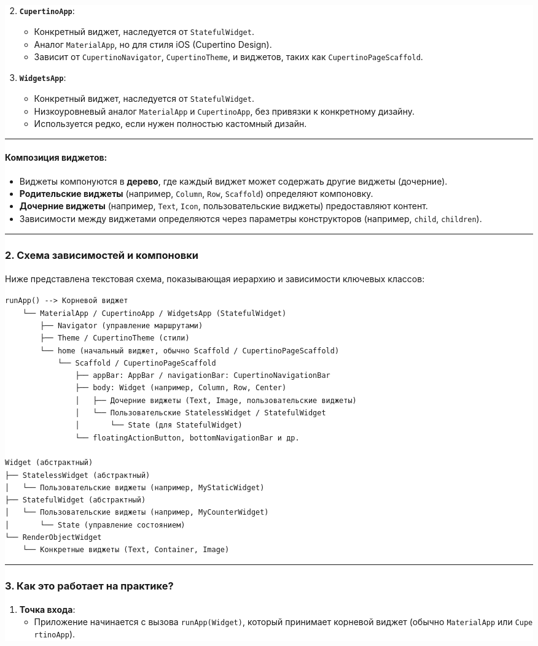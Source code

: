 2. **`CupertinoApp`**:
   - Конкретный виджет, наследуется от `StatefulWidget`.
   - Аналог `MaterialApp`, но для стиля iOS (Cupertino Design).
   - Зависит от `CupertinoNavigator`, `CupertinoTheme`, и виджетов, таких как `CupertinoPageScaffold`.

3. **`WidgetsApp`**:
   - Конкретный виджет, наследуется от `StatefulWidget`.
   - Низкоуровневый аналог `MaterialApp` и `CupertinoApp`, без привязки к конкретному дизайну.
   - Используется редко, если нужен полностью кастомный дизайн.

---

#### Композиция виджетов:
- Виджеты компонуются в **дерево**, где каждый виджет может содержать другие виджеты (дочерние).
- **Родительские виджеты** (например, `Column`, `Row`, `Scaffold`) определяют компоновку.
- **Дочерние виджеты** (например, `Text`, `Icon`, пользовательские виджеты) предоставляют контент.
- Зависимости между виджетами определяются через параметры конструкторов (например, `child`, `children`).

---

### 2. Схема зависимостей и компоновки

Ниже представлена текстовая схема, показывающая иерархию и зависимости ключевых классов:

```
runApp() --> Корневой виджет
    └── MaterialApp / CupertinoApp / WidgetsApp (StatefulWidget)
        ├── Navigator (управление маршрутами)
        ├── Theme / CupertinoTheme (стили)
        └── home (начальный виджет, обычно Scaffold / CupertinoPageScaffold)
            └── Scaffold / CupertinoPageScaffold
                ├── appBar: AppBar / navigationBar: CupertinoNavigationBar
                ├── body: Widget (например, Column, Row, Center)
                │   ├── Дочерние виджеты (Text, Image, пользовательские виджеты)
                │   └── Пользовательские StatelessWidget / StatefulWidget
                │       └── State (для StatefulWidget)
                └── floatingActionButton, bottomNavigationBar и др.

Widget (абстрактный)
├── StatelessWidget (абстрактный)
│   └── Пользовательские виджеты (например, MyStaticWidget)
├── StatefulWidget (абстрактный)
│   └── Пользовательские виджеты (например, MyCounterWidget)
│       └── State (управление состоянием)
└── RenderObjectWidget
    └── Конкретные виджеты (Text, Container, Image)
```

---

### 3. Как это работает на практике?

1. **Точка входа**:
   - Приложение начинается с вызова `runApp(Widget)`, который принимает корневой виджет (обычно `MaterialApp` или `CupertinoApp`).
